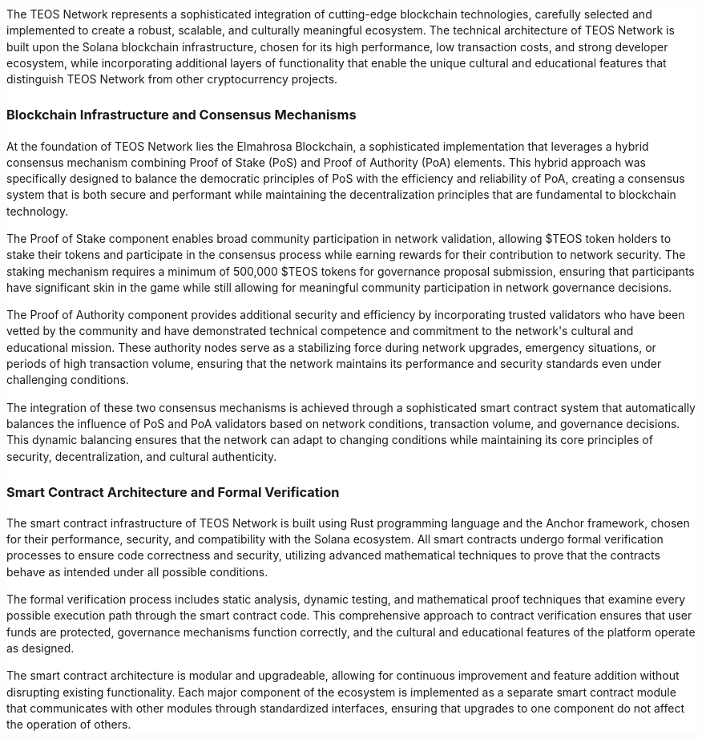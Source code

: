 The TEOS Network represents a sophisticated integration of cutting-edge blockchain technologies, carefully selected and implemented to create a robust, scalable, and culturally meaningful ecosystem. The technical architecture of TEOS Network is built upon the Solana blockchain infrastructure, chosen for its high performance, low transaction costs, and strong developer ecosystem, while incorporating additional layers of functionality that enable the unique cultural and educational features that distinguish TEOS Network from other cryptocurrency projects.

### Blockchain Infrastructure and Consensus Mechanisms

At the foundation of TEOS Network lies the Elmahrosa Blockchain, a sophisticated implementation that leverages a hybrid consensus mechanism combining Proof of Stake (PoS) and Proof of Authority (PoA) elements. This hybrid approach was specifically designed to balance the democratic principles of PoS with the efficiency and reliability of PoA, creating a consensus system that is both secure and performant while maintaining the decentralization principles that are fundamental to blockchain technology.

The Proof of Stake component enables broad community participation in network validation, allowing $TEOS token holders to stake their tokens and participate in the consensus process while earning rewards for their contribution to network security. The staking mechanism requires a minimum of 500,000 $TEOS tokens for governance proposal submission, ensuring that participants have significant skin in the game while still allowing for meaningful community participation in network governance decisions.

The Proof of Authority component provides additional security and efficiency by incorporating trusted validators who have been vetted by the community and have demonstrated technical competence and commitment to the network's cultural and educational mission. These authority nodes serve as a stabilizing force during network upgrades, emergency situations, or periods of high transaction volume, ensuring that the network maintains its performance and security standards even under challenging conditions.

The integration of these two consensus mechanisms is achieved through a sophisticated smart contract system that automatically balances the influence of PoS and PoA validators based on network conditions, transaction volume, and governance decisions. This dynamic balancing ensures that the network can adapt to changing conditions while maintaining its core principles of security, decentralization, and cultural authenticity.

### Smart Contract Architecture and Formal Verification

The smart contract infrastructure of TEOS Network is built using Rust programming language and the Anchor framework, chosen for their performance, security, and compatibility with the Solana ecosystem. All smart contracts undergo formal verification processes to ensure code correctness and security, utilizing advanced mathematical techniques to prove that the contracts behave as intended under all possible conditions.

The formal verification process includes static analysis, dynamic testing, and mathematical proof techniques that examine every possible execution path through the smart contract code. This comprehensive approach to contract verification ensures that user funds are protected, governance mechanisms function correctly, and the cultural and educational features of the platform operate as designed.

The smart contract architecture is modular and upgradeable, allowing for continuous improvement and feature addition without disrupting existing functionality. Each major component of the ecosystem is implemented as a separate smart contract module that communicates with other modules through standardized interfaces, ensuring that upgrades to one component do not affect the operation of others.
